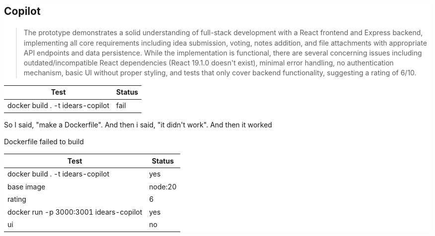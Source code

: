## Copilot

> The prototype demonstrates a solid understanding of full-stack development with a React frontend and Express backend, implementing all core requirements including idea submission, voting, notes addition, and file attachments with appropriate API endpoints and data persistence. While the implementation is functional, there are several concerning issues including outdated/incompatible React dependencies (React 19.1.0 doesn't exist), minimal error handling, no authentication mechanism, basic UI without proper styling, and tests that only cover backend functionality, suggesting a rating of 6/10.

| Test                                      | Status    |
| ----------------------------------------- | --------- |
| docker build . -t idears-copilot      | fail |

So I said, "make a Dockerfile".  And then i said, "it didn't work".  And then it worked

Dockerfile failed to build

| Test                                      | Status    |
| ----------------------------------------- | --------- |
| docker build . -t idears-copilot      | yes |
| base image                                | node:20   |
| rating                                    | 6         |
| docker run -p 3000:3001 idears-copilot | yes       |
| ui                                        | no       |
